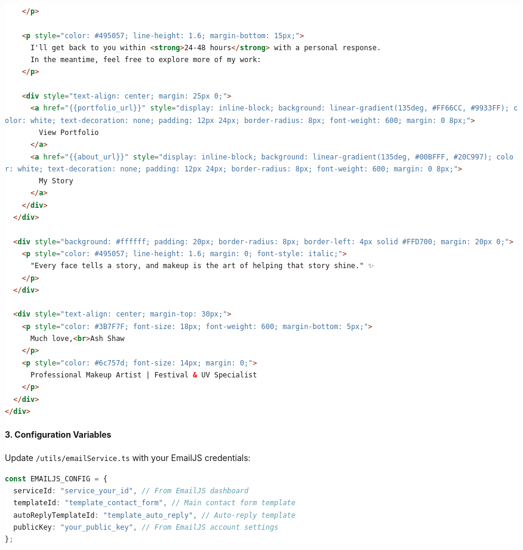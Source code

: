 ```html
    </p>

    <p style="color: #495057; line-height: 1.6; margin-bottom: 15px;">
      I'll get back to you within <strong>24-48 hours</strong> with a personal response.
      In the meantime, feel free to explore more of my work:
    </p>

    <div style="text-align: center; margin: 25px 0;">
      <a href="{{portfolio_url}}" style="display: inline-block; background: linear-gradient(135deg, #FF66CC, #9933FF); color: white; text-decoration: none; padding: 12px 24px; border-radius: 8px; font-weight: 600; margin: 0 8px;">
        View Portfolio
      </a>
      <a href="{{about_url}}" style="display: inline-block; background: linear-gradient(135deg, #00BFFF, #20C997); color: white; text-decoration: none; padding: 12px 24px; border-radius: 8px; font-weight: 600; margin: 0 8px;">
        My Story
      </a>
    </div>
  </div>

  <div style="background: #ffffff; padding: 20px; border-radius: 8px; border-left: 4px solid #FFD700; margin: 20px 0;">
    <p style="color: #495057; line-height: 1.6; margin: 0; font-style: italic;">
      "Every face tells a story, and makeup is the art of helping that story shine." ✨
    </p>
  </div>

  <div style="text-align: center; margin-top: 30px;">
    <p style="color: #3B7F7F; font-size: 18px; font-weight: 600; margin-bottom: 5px;">
      Much love,<br>Ash Shaw
    </p>
    <p style="color: #6c757d; font-size: 14px; margin: 0;">
      Professional Makeup Artist | Festival & UV Specialist
    </p>
  </div>
</div>
```

#### 3. Configuration Variables

Update `/utils/emailService.ts` with your EmailJS credentials:

```typescript
const EMAILJS_CONFIG = {
  serviceId: "service_your_id", // From EmailJS dashboard
  templateId: "template_contact_form", // Main contact form template
  autoReplyTemplateId: "template_auto_reply", // Auto-reply template
  publicKey: "your_public_key", // From EmailJS account settings
};
```
